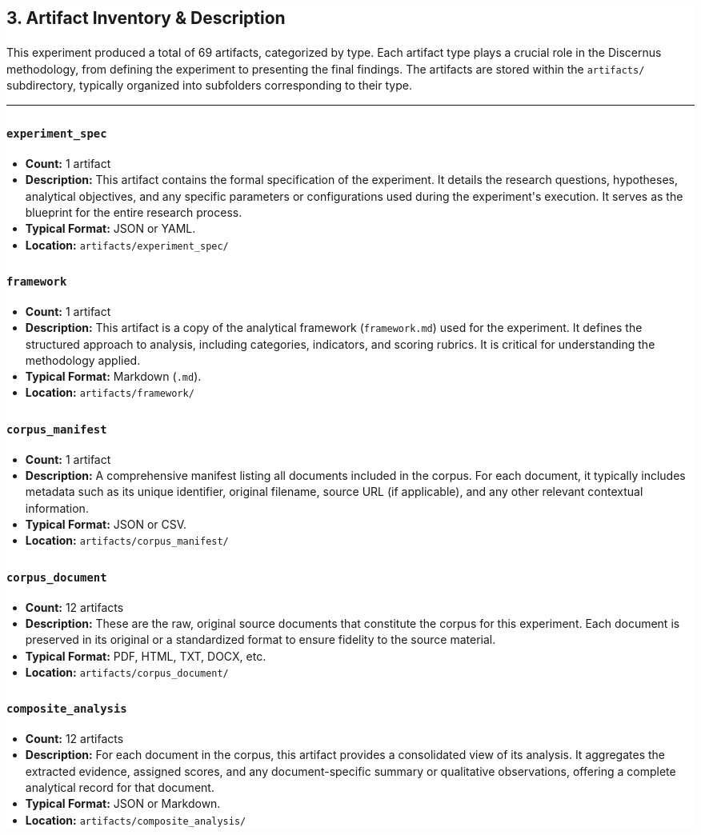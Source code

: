 ## 3. Artifact Inventory & Description

This experiment produced a total of 69 artifacts, categorized by type. Each artifact type plays a crucial role in the Discernus methodology, from defining the experiment to presenting the final findings. The artifacts are stored within the `artifacts/` subdirectory, typically organized into subfolders corresponding to their type.

---

### `experiment_spec`

*   **Count:** 1 artifact
*   **Description:** This artifact contains the formal specification of the experiment. It details the research questions, hypotheses, analytical objectives, and any specific parameters or configurations used during the experiment's execution. It serves as the blueprint for the entire research process.
*   **Typical Format:** JSON or YAML.
*   **Location:** `artifacts/experiment_spec/`

### `framework`

*   **Count:** 1 artifact
*   **Description:** This artifact is a copy of the analytical framework (`framework.md`) used for the experiment. It defines the structured approach to analysis, including categories, indicators, and scoring rubrics. It is critical for understanding the methodology applied.
*   **Typical Format:** Markdown (`.md`).
*   **Location:** `artifacts/framework/`

### `corpus_manifest`

*   **Count:** 1 artifact
*   **Description:** A comprehensive manifest listing all documents included in the corpus. For each document, it typically includes metadata such as its unique identifier, original filename, source URL (if applicable), and any other relevant contextual information.
*   **Typical Format:** JSON or CSV.
*   **Location:** `artifacts/corpus_manifest/`

### `corpus_document`

*   **Count:** 12 artifacts
*   **Description:** These are the raw, original source documents that constitute the corpus for this experiment. Each document is preserved in its original or a standardized format to ensure fidelity to the source material.
*   **Typical Format:** PDF, HTML, TXT, DOCX, etc.
*   **Location:** `artifacts/corpus_document/`

### `composite_analysis`

*   **Count:** 12 artifacts
*   **Description:** For each document in the corpus, this artifact provides a consolidated view of its analysis. It aggregates the extracted evidence, assigned scores, and any document-specific summary or qualitative observations, offering a complete analytical record for that document.
*   **Typical Format:** JSON or Markdown.
*   **Location:** `artifacts/composite_analysis/`
